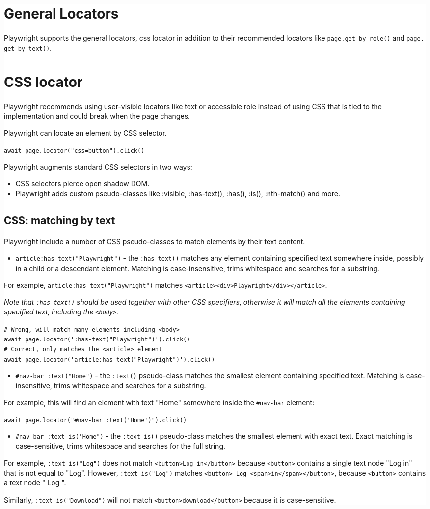 General Locators
================
Playwright supports the general locators, css locator in addition to their recommended locators like `page.get_by_role()` and `page.get_by_text()`.

# CSS locator
Playwright recommends using user-visible locators like text or accessible role instead of using CSS that is tied to the implementation and could break when the page changes.

Playwright can locate an element by CSS selector.
```
await page.locator("css=button").click()
```

Playwright augments standard CSS selectors in two ways:

- CSS selectors pierce open shadow DOM.
- Playwright adds custom pseudo-classes like :visible, :has-text(), :has(), :is(), :nth-match() and more.

## CSS: matching by text
Playwright include a number of CSS pseudo-classes to match elements by their text content.

- `article:has-text("Playwright")` - the `:has-text()` matches any element containing specified text somewhere inside, possibly in a child or a descendant element. Matching is case-insensitive, trims whitespace and searches for a substring.

For example, `article:has-text("Playwright")` matches `<article><div>Playwright</div></article>`.

*Note that `:has-text()` should be used together with other CSS specifiers, otherwise it will match all the elements containing specified text, including the `<body>`.*
```
# Wrong, will match many elements including <body>
await page.locator(':has-text("Playwright")').click()
# Correct, only matches the <article> element
await page.locator('article:has-text("Playwright")').click()
```
- `#nav-bar :text("Home")` - the `:text()` pseudo-class matches the smallest element containing specified text. Matching is case-insensitive, trims whitespace and searches for a substring.

For example, this will find an element with text "Home" somewhere inside the `#nav-bar` element:

```
await page.locator("#nav-bar :text('Home')").click()
```
- `#nav-bar :text-is("Home")` - the `:text-is()` pseudo-class matches the smallest element with exact text. Exact matching is case-sensitive, trims whitespace and searches for the full string.

For example, `:text-is("Log")` does not match `<button>Log in</button>` because `<button>` contains a single text node "Log in" that is not equal to "Log". However, `:text-is("Log")` matches `<button> Log <span>in</span></button>`, because `<button>` contains a text node " Log ".

Similarly, `:text-is("Download")` will not match `<button>download</button>` because it is case-sensitive.

